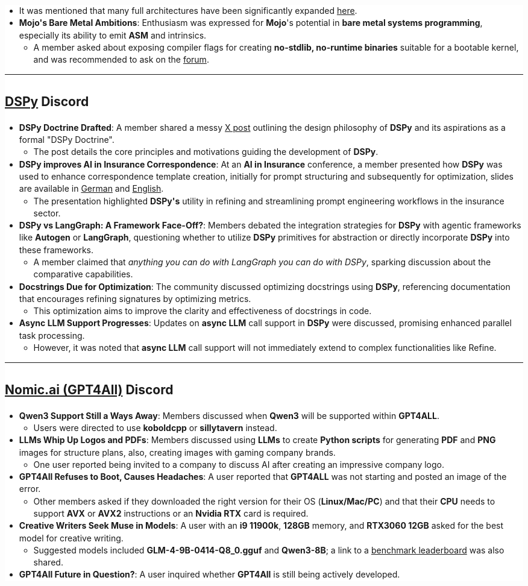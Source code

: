    - It was mentioned that many full architectures have been significantly expanded [here](https://github.com/modular/modular/tree/main/max/pipelines/architectures).
- **Mojo's Bare Metal Ambitions**: Enthusiasm was expressed for **Mojo**'s potential in **bare metal systems programming**, especially its ability to emit **ASM** and intrinsics.
   - A member asked about exposing compiler flags for creating **no-stdlib, no-runtime binaries** suitable for a bootable kernel, and was recommended to ask on the [forum](https://forum.modular.com/).



---



## [DSPy](https://discord.com/channels/1161519468141355160) Discord

- **DSPy Doctrine Drafted**: A member shared a messy [X post](https://x.com/lateinteraction/status/1921565300690149759) outlining the design philosophy of **DSPy** and its aspirations as a formal "DSPy Doctrine".
   - The post details the core principles and motivations guiding the development of **DSPy**.
- **DSPy improves AI in Insurance Correspondence**: At an **AI in Insurance** conference, a member presented how **DSPy** was used to enhance correspondence template creation, initially for prompt structuring and subsequently for optimization, slides are available in [German](https://drive.proton.me/urls/Y6YQC1EQ7G#ddX424butZxG) and [English](https://drive.proton.me/urls/M8W9PBX5KC#jXgLvgypyp3R).
   - The presentation highlighted **DSPy's** utility in refining and streamlining prompt engineering workflows in the insurance sector.
- **DSPy vs LangGraph: A Framework Face-Off?**: Members debated the integration strategies for **DSPy** with agentic frameworks like **Autogen** or **LangGraph**, questioning whether to utilize **DSPy** primitives for abstraction or directly incorporate **DSPy** into these frameworks.
   - A member claimed that *anything you can do with LangGraph you can do with DSPy*, sparking discussion about the comparative capabilities.
- **Docstrings Due for Optimization**: The community discussed optimizing docstrings using **DSPy**, referencing documentation that encourages refining signatures by optimizing metrics.
   - This optimization aims to improve the clarity and effectiveness of docstrings in code.
- **Async LLM Support Progresses**: Updates on **async LLM** call support in **DSPy** were discussed, promising enhanced parallel task processing.
   - However, it was noted that **async LLM** call support will not immediately extend to complex functionalities like Refine.



---



## [Nomic.ai (GPT4All)](https://discord.com/channels/1076964370942267462) Discord

- **Qwen3 Support Still a Ways Away**: Members discussed when **Qwen3** will be supported within **GPT4ALL**.
   - Users were directed to use **koboldcpp** or **sillytavern** instead.
- **LLMs Whip Up Logos and PDFs**: Members discussed using **LLMs** to create **Python scripts** for generating **PDF** and **PNG** images for structure plans, also, creating images with gaming company brands.
   - One user reported being invited to a company to discuss AI after creating an impressive company logo.
- **GPT4All Refuses to Boot, Causes Headaches**: A user reported that **GPT4ALL** was not starting and posted an image of the error.
   - Other members asked if they downloaded the right version for their OS (**Linux/Mac/PC**) and that their **CPU** needs to support **AVX** or **AVX2** instructions or an **Nvidia RTX** card is required.
- **Creative Writers Seek Muse in Models**: A user with an **i9 11900k**, **128GB** memory, and **RTX3060 12GB** asked for the best model for creative writing.
   - Suggested models included **GLM-4-9B-0414-Q8_0.gguf** and **Qwen3-8B**; a link to a [benchmark leaderboard](https://huggingface.co/spaces/OpenEvals/find-a-leaderboard) was also shared.
- **GPT4All Future in Question?**: A user inquired whether **GPT4All** is still being actively developed.